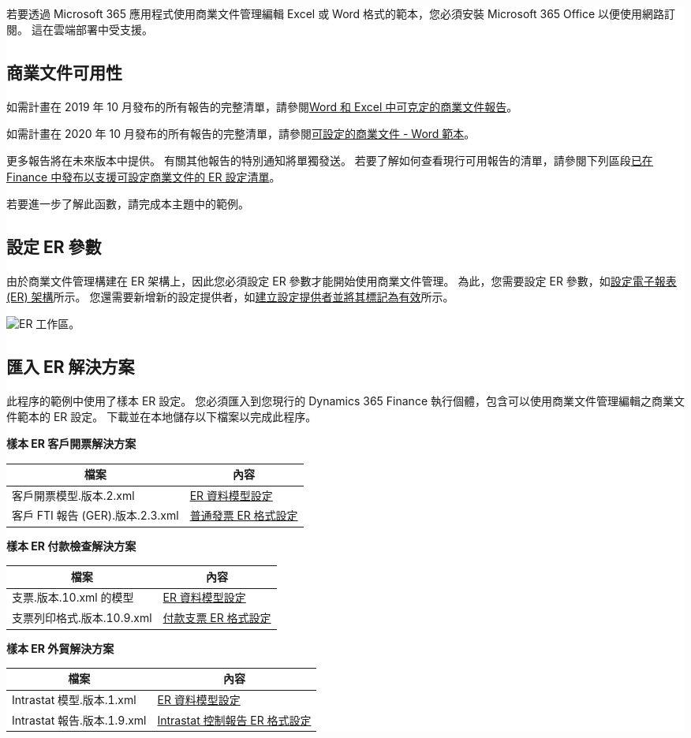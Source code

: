 若要透過 Microsoft 365 應用程式使用商業文件管理編輯 Excel 或 Word 格式的範本，您必須安裝 Microsoft 365 Office 以便使用網路訂閱。 這在雲端部署中受支援。

## <a name="business-document-availability"></a>商業文件可用性

如需計畫在 2019 年 10 月發布的所有報告的完整清單，請參閱[Word 和 Excel 中可克定的商業文件報告](/dynamics365-release-plan/2019wave2/dynamics365-finance-operations/configurable-business-documents-reporting-word-excel-pdf#feature-details)。

如需計畫在 2020 年 10 月發布的所有報告的完整清單，請參閱[可設定的商業文件 - Word 範本](/dynamics365-release-plan/2020wave1/dynamics365-finance/configurable-business-documents-word-templates)。

更多報告將在未來版本中提供。 有關其他報告的特別通知將單獨發送。 若要了解如何查看現行可用報告的清單，請參閱下列區段[已在 Finance 中發布以支援可設定商業文件的 ER 設定清單](#list-of-configurations-cbd)。

若要進一步了解此函數，請完成本主題中的範例。

## <a name="configure-er-parameters"></a>設定 ER 參數

由於商業文件管理構建在 ER 架構上，因此您必須設定 ER 參數才能開始使用商業文件管理。 為此，您需要設定 ER 參數，如[設定電子報表 (ER) 架構](electronic-reporting-er-configure-parameters.md)所示。 您還需要新增新的設定提供者，如[建立設定提供者並將其標記為有效](tasks/er-configuration-provider-mark-it-active-2016-11.md)所示。

![ER 工作區。](./media/BDM-Overview-ERSetting.png)

## <a name="import-er-solutions"></a>匯入 ER 解決方案

此程序的範例中使用了樣本 ER 設定。 您必須匯入到您現行的 Dynamics 365 Finance 執行個體，包含可以使用商業文件管理編輯之商業文件範本的 ER 設定。 下載並在本地儲存以下檔案以完成此程序。

**樣本 ER 客戶開票解決方案**

| 檔案                                      | 內容 |
|-------------------------------------------|---------|
| 客戶開票模型.版本.2.xml    | [ER 資料模型設定](https://download.microsoft.com/download/b/f/a/bfa5cb52-e6e2-42bc-a4c0-77014a4c54e6/Customerinvoicingmodel.version.2.xml) |
| 客戶 FTI 報告 (GER).版本.2.3.xml | [普通發票 ER 格式設定](https://download.microsoft.com/download/3/c/2/3c2e58f2-6e56-43d9-85ea-4c97252a108d/CustomerFTIreportGER.version.2.3.xml) |

**樣本 ER 付款檢查解決方案**

| 檔案                                     | 內容 |
|------------------------------------------|---------|
| 支票.版本.10.xml 的模型         | [ER 資料模型設定](https://download.microsoft.com/download/3/7/6/376cb0f6-181a-4895-a432-390ffca64162/Modelforcheques.version.10.xml) |
| 支票列印格式.版本.10.9.xml | [付款支票 ER 格式設定](https://download.microsoft.com/download/6/d/6/6d61bfff-3d89-4377-9e34-2e3ee6d6df91/Chequesprintingformat.version.10.9.xml) |

**樣本 ER 外貿解決方案**

| 檔案                             | 內容 |
|----------------------------------|---------|
| Intrastat 模型.版本.1.xml    | [ER 資料模型設定](https://download.microsoft.com/download/2/0/0/200d6ed1-eff8-48ec-ab75-175a4acf9714/Intrastatmodel.version.1.xml) |
| Intrastat 報告.版本.1.9.xml | [Intrastat 控制報告 ER 格式設定](https://download.microsoft.com/download/7/a/2/7a2a27c3-a8a5-42a1-9d04-f0a8e1ec1707/Intrastatreport.version.1.9.xml) |
